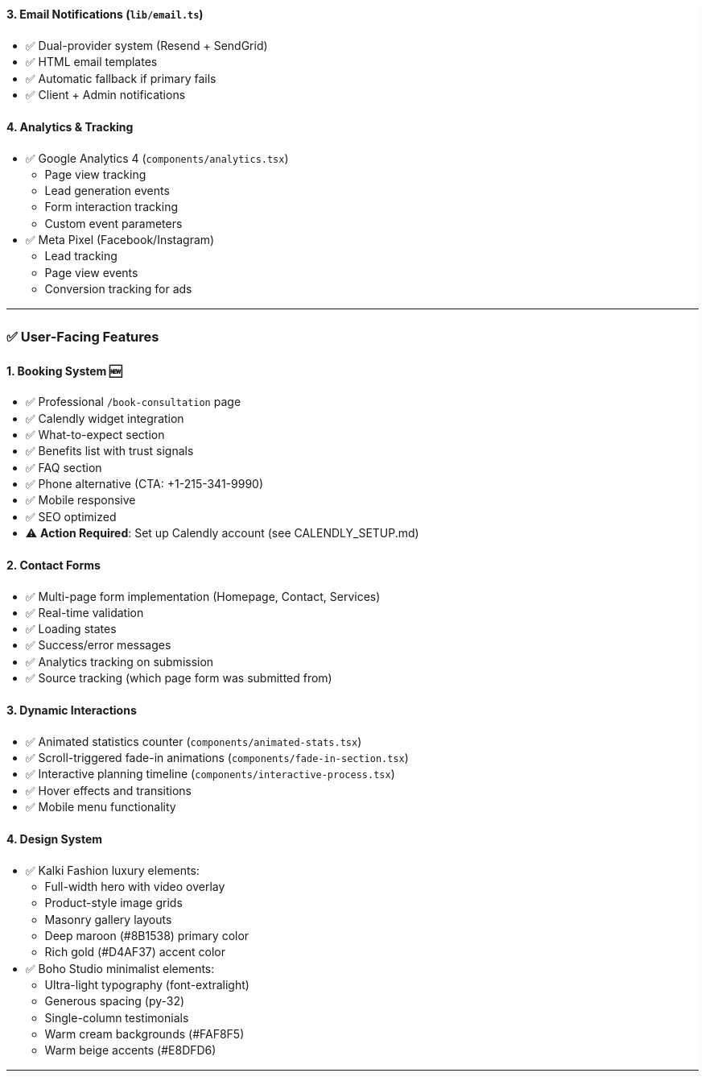 #### 3. **Email Notifications** (`lib/email.ts`)
- ✅ Dual-provider system (Resend + SendGrid)
- ✅ HTML email templates
- ✅ Automatic fallback if primary fails
- ✅ Client + Admin notifications

#### 4. **Analytics & Tracking**
- ✅ Google Analytics 4 (`components/analytics.tsx`)
  - Page view tracking
  - Lead generation events
  - Form interaction tracking
  - Custom event parameters
- ✅ Meta Pixel (Facebook/Instagram)
  - Lead tracking
  - Page view events
  - Conversion tracking for ads

---

### ✅ User-Facing Features

#### 1. **Booking System** 🆕
- ✅ Professional `/book-consultation` page
- ✅ Calendly widget integration
- ✅ What-to-expect section
- ✅ Benefits list with trust signals
- ✅ FAQ section
- ✅ Phone alternative (CTA: +1-215-341-9990)
- ✅ Mobile responsive
- ✅ SEO optimized
- ⚠️ **Action Required**: Set up Calendly account (see CALENDLY_SETUP.md)

#### 2. **Contact Forms**
- ✅ Multi-page form implementation (Homepage, Contact, Services)
- ✅ Real-time validation
- ✅ Loading states
- ✅ Success/error messages
- ✅ Analytics tracking on submission
- ✅ Source tracking (which page form was submitted from)

#### 3. **Dynamic Interactions**
- ✅ Animated statistics counter (`components/animated-stats.tsx`)
- ✅ Scroll-triggered fade-in animations (`components/fade-in-section.tsx`)
- ✅ Interactive planning timeline (`components/interactive-process.tsx`)
- ✅ Hover effects and transitions
- ✅ Mobile menu functionality

#### 4. **Design System**
- ✅ Kalki Fashion luxury elements:
  - Full-width hero with video overlay
  - Product-style image grids
  - Masonry gallery layouts
  - Deep maroon (#8B1538) primary color
  - Rich gold (#D4AF37) accent color
- ✅ Boho Studio minimalist elements:
  - Ultra-light typography (font-extralight)
  - Generous spacing (py-32)
  - Single-column testimonials
  - Warm cream backgrounds (#FAF8F5)
  - Warm beige accents (#E8DFD6)

---